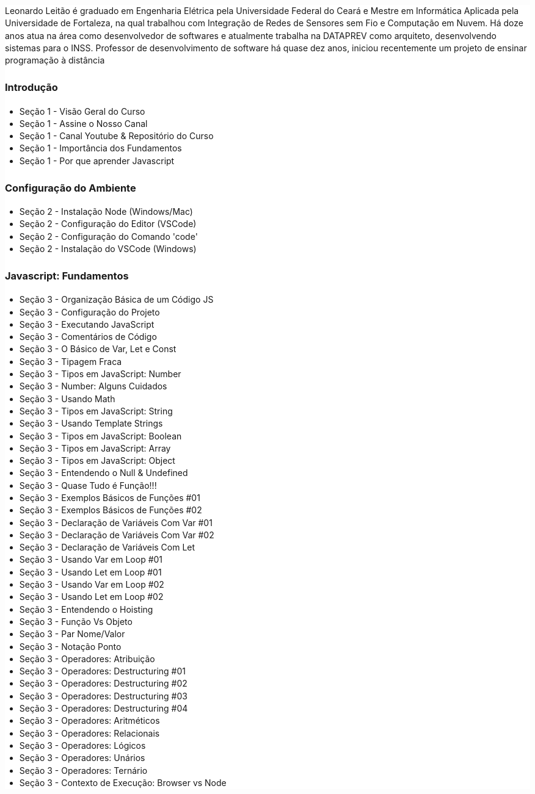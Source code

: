 Leonardo Leitão é graduado em Engenharia Elétrica pela Universidade Federal do Ceará e Mestre em Informática Aplicada pela Universidade de Fortaleza, na qual trabalhou com Integração de Redes de Sensores sem Fio e Computação em Nuvem. Há doze anos atua na área como desenvolvedor de softwares e atualmente trabalha na DATAPREV como arquiteto, desenvolvendo sistemas para o INSS. Professor de desenvolvimento de software há quase dez anos, iniciou recentemente um projeto de ensinar programação à distância

### Introdução

- Seção 1 - Visão Geral do Curso
- Seção 1 - Assine o Nosso Canal
- Seção 1 - Canal Youtube & Repositório do Curso
- Seção 1 - Importância dos Fundamentos
- Seção 1 - Por que aprender Javascript

### Configuração do Ambiente

- Seção 2 - Instalação Node (Windows/Mac)
- Seção 2 - Configuração do Editor (VSCode)
- Seção 2 - Configuração do Comando 'code'
- Seção 2 - Instalação do VSCode (Windows)

### Javascript: Fundamentos

- Seção 3 - Organização Básica de um Código JS
- Seção 3 - Configuração do Projeto
- Seção 3 - Executando JavaScript
- Seção 3 - Comentários de Código
- Seção 3 - O Básico de Var, Let e Const
- Seção 3 - Tipagem Fraca
- Seção 3 - Tipos em JavaScript: Number
- Seção 3 - Number: Alguns Cuidados
- Seção 3 - Usando Math
- Seção 3 - Tipos em JavaScript: String
- Seção 3 - Usando Template Strings
- Seção 3 - Tipos em JavaScript: Boolean
- Seção 3 - Tipos em JavaScript: Array
- Seção 3 - Tipos em JavaScript: Object
- Seção 3 - Entendendo o Null & Undefined
- Seção 3 - Quase Tudo é Função!!!
- Seção 3 - Exemplos Básicos de Funções #01
- Seção 3 - Exemplos Básicos de Funções #02
- Seção 3 - Declaração de Variáveis Com Var #01
- Seção 3 - Declaração de Variáveis Com Var #02
- Seção 3 - Declaração de Variáveis Com Let
- Seção 3 - Usando Var em Loop #01
- Seção 3 - Usando Let em Loop #01
- Seção 3 - Usando Var em Loop #02
- Seção 3 - Usando Let em Loop #02
- Seção 3 - Entendendo o Hoisting
- Seção 3 - Função Vs Objeto
- Seção 3 - Par Nome/Valor
- Seção 3 - Notação Ponto
- Seção 3 - Operadores: Atribuição
- Seção 3 - Operadores: Destructuring #01
- Seção 3 - Operadores: Destructuring #02
- Seção 3 - Operadores: Destructuring #03
- Seção 3 - Operadores: Destructuring #04
- Seção 3 - Operadores: Aritméticos
- Seção 3 - Operadores: Relacionais
- Seção 3 - Operadores: Lógicos
- Seção 3 - Operadores: Unários
- Seção 3 - Operadores: Ternário
- Seção 3 - Contexto de Execução: Browser vs Node